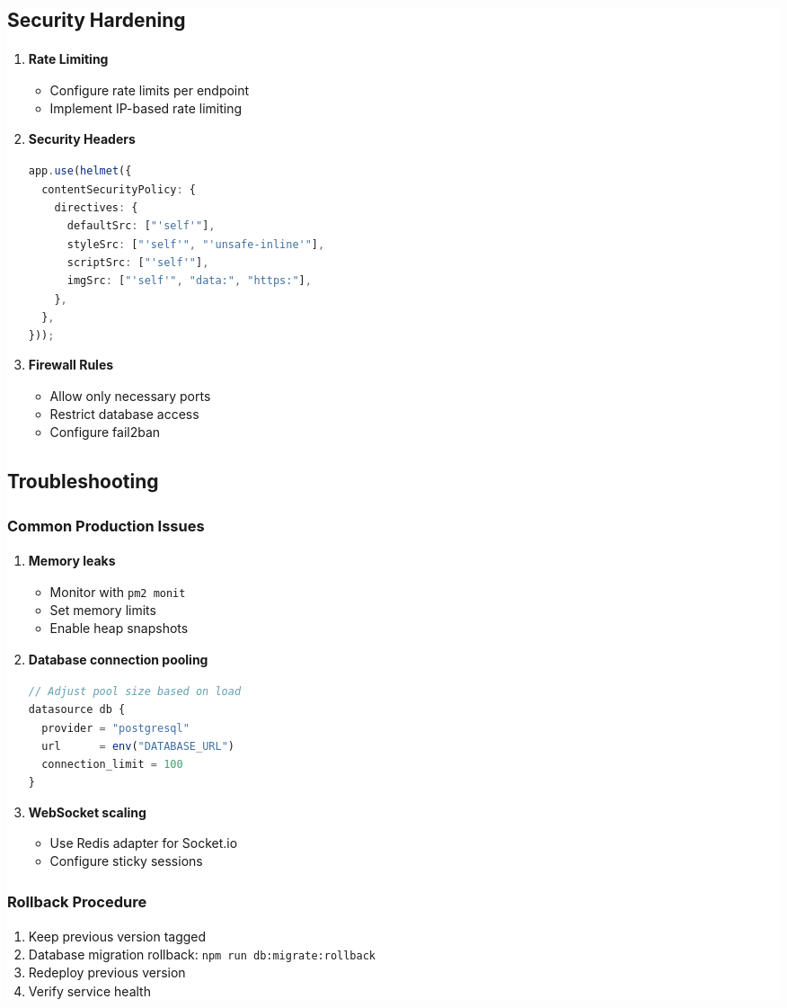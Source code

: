 ## Security Hardening

1. **Rate Limiting**
   - Configure rate limits per endpoint
   - Implement IP-based rate limiting

2. **Security Headers**
   ```typescript
   app.use(helmet({
     contentSecurityPolicy: {
       directives: {
         defaultSrc: ["'self'"],
         styleSrc: ["'self'", "'unsafe-inline'"],
         scriptSrc: ["'self'"],
         imgSrc: ["'self'", "data:", "https:"],
       },
     },
   }));
   ```

3. **Firewall Rules**
   - Allow only necessary ports
   - Restrict database access
   - Configure fail2ban

## Troubleshooting

### Common Production Issues

1. **Memory leaks**
   - Monitor with `pm2 monit`
   - Set memory limits
   - Enable heap snapshots

2. **Database connection pooling**
   ```typescript
   // Adjust pool size based on load
   datasource db {
     provider = "postgresql"
     url      = env("DATABASE_URL")
     connection_limit = 100
   }
   ```

3. **WebSocket scaling**
   - Use Redis adapter for Socket.io
   - Configure sticky sessions

### Rollback Procedure

1. Keep previous version tagged
2. Database migration rollback: `npm run db:migrate:rollback`
3. Redeploy previous version
4. Verify service health
